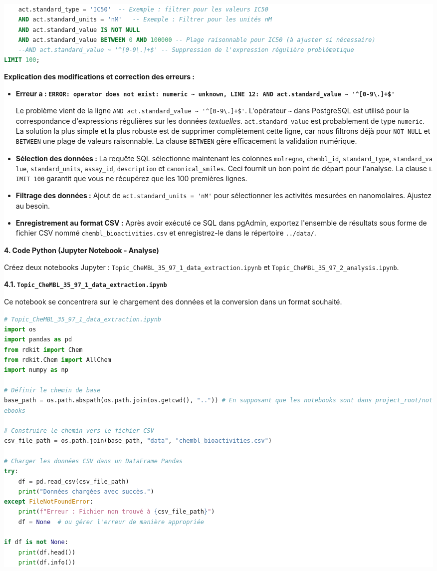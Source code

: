```sql
    act.standard_type = 'IC50'  -- Exemple : filtrer pour les valeurs IC50
    AND act.standard_units = 'nM'   -- Exemple : Filtrer pour les unités nM
    AND act.standard_value IS NOT NULL
    AND act.standard_value BETWEEN 0 AND 100000 -- Plage raisonnable pour IC50 (à ajuster si nécessaire)
    --AND act.standard_value ~ '^[0-9\.]+$' -- Suppression de l'expression régulière problématique
LIMIT 100;
```

**Explication des modifications et correction des erreurs :**

*   **Erreur a : `ERROR: operator does not exist: numeric ~ unknown, LINE 12: AND act.standard_value ~ '^[0-9\.]+$'`**

    Le problème vient de la ligne `AND act.standard_value ~ '^[0-9\.]+$'`. L'opérateur `~` dans PostgreSQL est utilisé pour la correspondance d'expressions régulières sur les données *textuelles*. `act.standard_value` est probablement de type `numeric`. La solution la plus simple et la plus robuste est de supprimer complètement cette ligne, car nous filtrons déjà pour `NOT NULL` et `BETWEEN` une plage de valeurs raisonnable. La clause `BETWEEN` gère efficacement la validation numérique.
*   **Sélection des données :** La requête SQL sélectionne maintenant les colonnes `molregno`, `chembl_id`, `standard_type`, `standard_value`, `standard_units`, `assay_id`, `description` et `canonical_smiles`. Ceci fournit un bon point de départ pour l'analyse. La clause `LIMIT 100` garantit que vous ne récupérez que les 100 premières lignes.
*   **Filtrage des données :** Ajout de `act.standard_units = 'nM'` pour sélectionner les activités mesurées en nanomolaires. Ajustez au besoin.
*   **Enregistrement au format CSV :** Après avoir exécuté ce SQL dans pgAdmin, exportez l'ensemble de résultats sous forme de fichier CSV nommé `chembl_bioactivities.csv` et enregistrez-le dans le répertoire `../data/`.

**4. Code Python (Jupyter Notebook - Analyse)**

Créez deux notebooks Jupyter : `Topic_CheMBL_35_97_1_data_extraction.ipynb` et `Topic_CheMBL_35_97_2_analysis.ipynb`.

**4.1. `Topic_CheMBL_35_97_1_data_extraction.ipynb`**

Ce notebook se concentrera sur le chargement des données et la conversion dans un format souhaité.

```python
# Topic_CheMBL_35_97_1_data_extraction.ipynb
import os
import pandas as pd
from rdkit import Chem
from rdkit.Chem import AllChem
import numpy as np

# Définir le chemin de base
base_path = os.path.abspath(os.path.join(os.getcwd(), "..")) # En supposant que les notebooks sont dans project_root/notebooks

# Construire le chemin vers le fichier CSV
csv_file_path = os.path.join(base_path, "data", "chembl_bioactivities.csv")

# Charger les données CSV dans un DataFrame Pandas
try:
    df = pd.read_csv(csv_file_path)
    print("Données chargées avec succès.")
except FileNotFoundError:
    print(f"Erreur : Fichier non trouvé à {csv_file_path}")
    df = None  # ou gérer l'erreur de manière appropriée

if df is not None:
    print(df.head())
    print(df.info())
```
